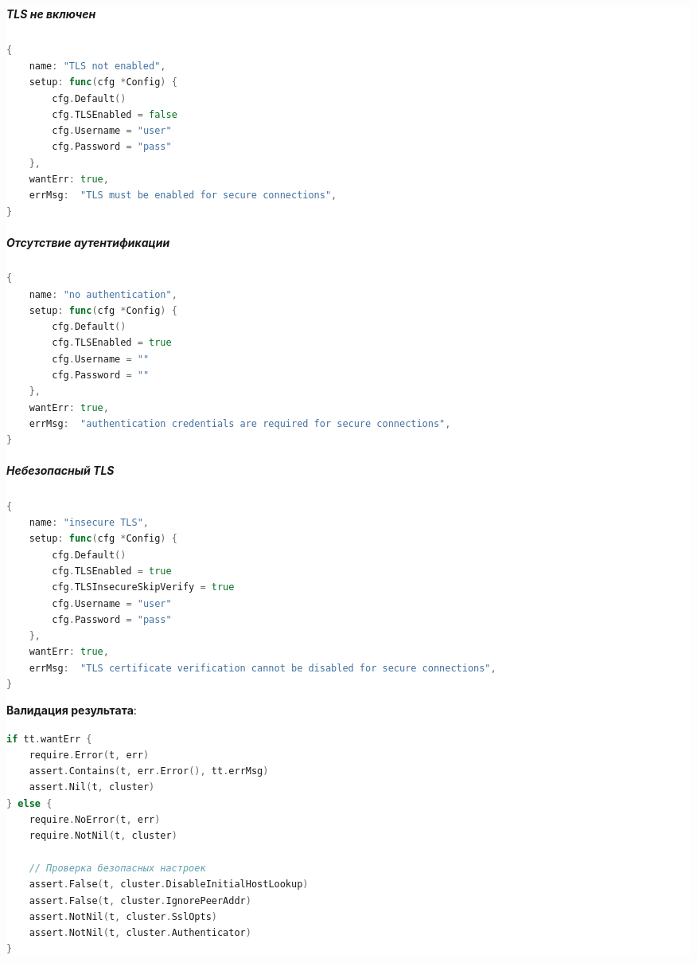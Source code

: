 ##### TLS не включен
```go
{
    name: "TLS not enabled",
    setup: func(cfg *Config) {
        cfg.Default()
        cfg.TLSEnabled = false
        cfg.Username = "user"
        cfg.Password = "pass"
    },
    wantErr: true,
    errMsg:  "TLS must be enabled for secure connections",
}
```

##### Отсутствие аутентификации
```go
{
    name: "no authentication",
    setup: func(cfg *Config) {
        cfg.Default()
        cfg.TLSEnabled = true
        cfg.Username = ""
        cfg.Password = ""
    },
    wantErr: true,
    errMsg:  "authentication credentials are required for secure connections",
}
```

##### Небезопасный TLS
```go
{
    name: "insecure TLS",
    setup: func(cfg *Config) {
        cfg.Default()
        cfg.TLSEnabled = true
        cfg.TLSInsecureSkipVerify = true
        cfg.Username = "user"
        cfg.Password = "pass"
    },
    wantErr: true,
    errMsg:  "TLS certificate verification cannot be disabled for secure connections",
}
```

**Валидация результата**:
```go
if tt.wantErr {
    require.Error(t, err)
    assert.Contains(t, err.Error(), tt.errMsg)
    assert.Nil(t, cluster)
} else {
    require.NoError(t, err)
    require.NotNil(t, cluster)

    // Проверка безопасных настроек
    assert.False(t, cluster.DisableInitialHostLookup)
    assert.False(t, cluster.IgnorePeerAddr)
    assert.NotNil(t, cluster.SslOpts)
    assert.NotNil(t, cluster.Authenticator)
}
```
